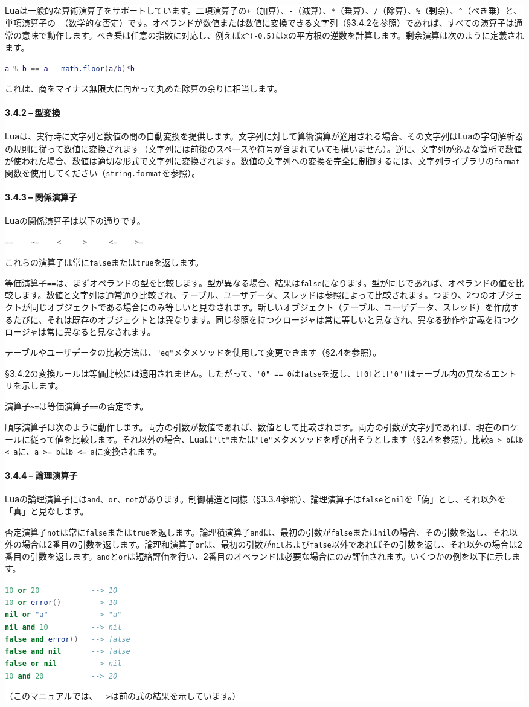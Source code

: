 Luaは一般的な算術演算子をサポートしています。二項演算子の`+`（加算）、`-`（減算）、`*`（乗算）、`/`（除算）、`%`（剰余）、`^`（べき乗）と、単項演算子の`-`（数学的な否定）です。オペランドが数値または数値に変換できる文字列（§3.4.2を参照）であれば、すべての演算子は通常の意味で動作します。べき乗は任意の指数に対応し、例えば`x^(-0.5)`は`x`の平方根の逆数を計算します。剰余演算は次のように定義されます。

```lua
a % b == a - math.floor(a/b)*b
```

これは、商をマイナス無限大に向かって丸めた除算の余りに相当します。

#### 3.4.2 – 型変換

Luaは、実行時に文字列と数値の間の自動変換を提供します。文字列に対して算術演算が適用される場合、その文字列はLuaの字句解析器の規則に従って数値に変換されます（文字列には前後のスペースや符号が含まれていても構いません）。逆に、文字列が必要な箇所で数値が使われた場合、数値は適切な形式で文字列に変換されます。数値の文字列への変換を完全に制御するには、文字列ライブラリの`format`関数を使用してください（`string.format`を参照）。

#### 3.4.3 – 関係演算子

Luaの関係演算子は以下の通りです。

```lua
==    ~=    <     >     <=    >=
```

これらの演算子は常に`false`または`true`を返します。

等価演算子`==`は、まずオペランドの型を比較します。型が異なる場合、結果は`false`になります。型が同じであれば、オペランドの値を比較します。数値と文字列は通常通り比較され、テーブル、ユーザデータ、スレッドは参照によって比較されます。つまり、2つのオブジェクトが同じオブジェクトである場合にのみ等しいと見なされます。新しいオブジェクト（テーブル、ユーザデータ、スレッド）を作成するたびに、それは既存のオブジェクトとは異なります。同じ参照を持つクロージャは常に等しいと見なされ、異なる動作や定義を持つクロージャは常に異なると見なされます。

テーブルやユーザデータの比較方法は、`"eq"`メタメソッドを使用して変更できます（§2.4を参照）。

§3.4.2の変換ルールは等価比較には適用されません。したがって、`"0" == 0`は`false`を返し、`t[0]`と`t["0"]`はテーブル内の異なるエントリを示します。

演算子`~=`は等価演算子`==`の否定です。

順序演算子は次のように動作します。両方の引数が数値であれば、数値として比較されます。両方の引数が文字列であれば、現在のロケールに従って値を比較します。それ以外の場合、Luaは`"lt"`または`"le"`メタメソッドを呼び出そうとします（§2.4を参照）。比較`a > b`は`b < a`に、`a >= b`は`b <= a`に変換されます。

#### 3.4.4 – 論理演算子

Luaの論理演算子には`and`、`or`、`not`があります。制御構造と同様（§3.3.4参照）、論理演算子は`false`と`nil`を「偽」とし、それ以外を「真」と見なします。

否定演算子`not`は常に`false`または`true`を返します。論理積演算子`and`は、最初の引数が`false`または`nil`の場合、その引数を返し、それ以外の場合は2番目の引数を返します。論理和演算子`or`は、最初の引数が`nil`および`false`以外であればその引数を返し、それ以外の場合は2番目の引数を返します。`and`と`or`は短絡評価を行い、2番目のオペランドは必要な場合にのみ評価されます。いくつかの例を以下に示します。

```lua
10 or 20            --> 10
10 or error()       --> 10
nil or "a"          --> "a"
nil and 10          --> nil
false and error()   --> false
false and nil       --> false
false or nil        --> nil
10 and 20           --> 20
```

（このマニュアルでは、`-->`は前の式の結果を示しています。）
